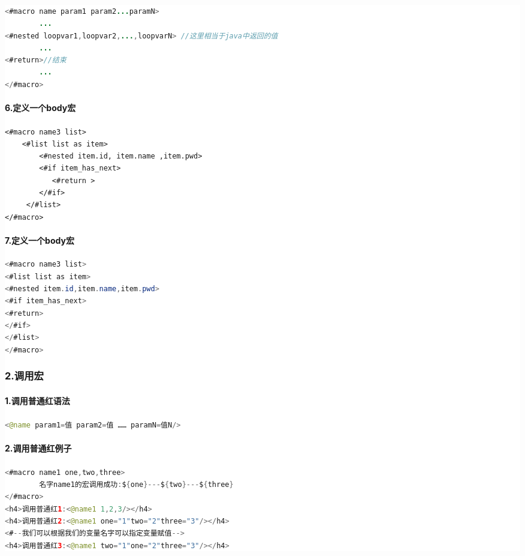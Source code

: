 ```java
<#macro name param1 param2...paramN>
        ...
<#nested loopvar1,loopvar2,...,loopvarN> //这里相当于java中返回的值
        ...
<#return>//结束
        ...
</#macro>
```

#### 6.定义一个body宏

```
<#macro name3 list>
    <#list list as item>
        <#nested item.id, item.name ,item.pwd>
        <#if item_has_next>
           <#return >
        </#if>
     </#list>
</#macro>
```

#### 7.定义一个body宏

```java
<#macro name3 list>
<#list list as item>
<#nested item.id,item.name,item.pwd>
<#if item_has_next>
<#return>
</#if>
</#list>
</#macro>
```

### 2.调用宏

#### 1.调用普通红语法

```java
<@name param1=值 param2=值 …… paramN=值N/>
```

#### 2.调用普通红例子

```java
<#macro name1 one,two,three>
        名字name1的宏调用成功:${one}---${two}---${three}
</#macro>
<h4>调用普通红1:<@name1 1,2,3/></h4>
<h4>调用普通红2:<@name1 one="1"two="2"three="3"/></h4>
<#--我们可以根据我们的变量名字可以指定变量赋值-->
<h4>调用普通红3:<@name1 two="1"one="2"three="3"/></h4>
```
